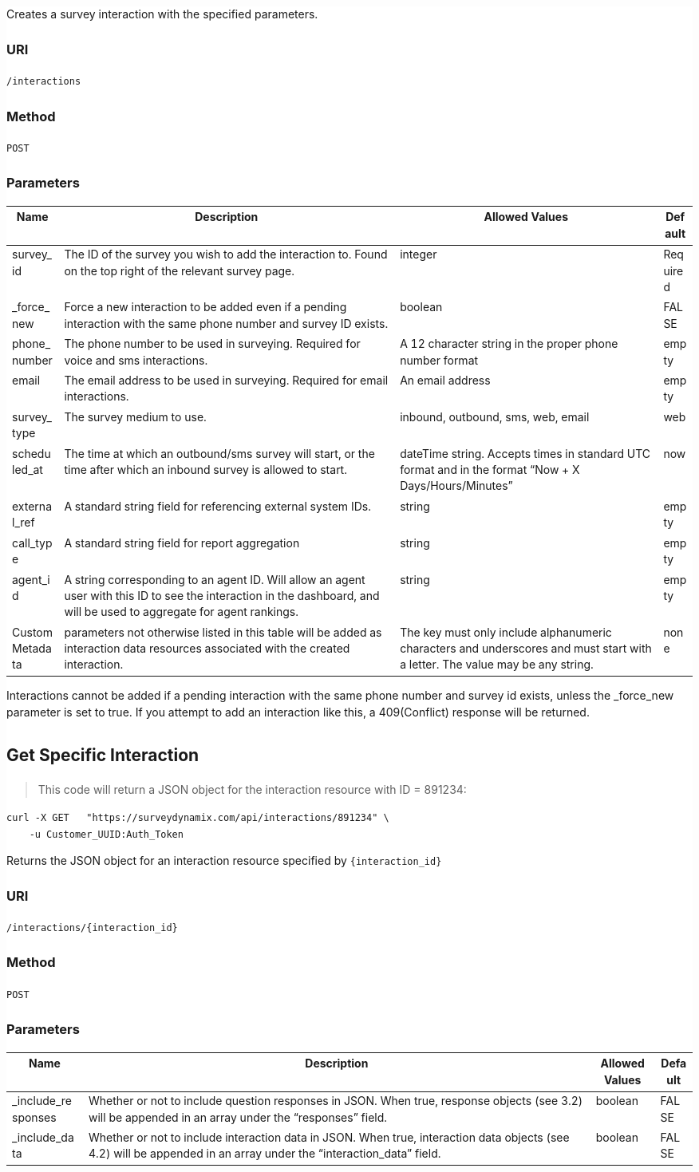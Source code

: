 Creates a survey interaction with the specified parameters.
### URI
`/interactions`
### Method
`POST`

### Parameters
| Name | Description | Allowed Values | Default
| --- | --- | --- | --- |
| survey_id | The ID of the survey you wish to add the interaction to. Found on the top right of the relevant survey page. | integer | Required |
| _force_new | Force a new interaction to be added even if a pending interaction with the same phone number and survey ID exists. | boolean | FALSE |
| phone_number | The phone number to be used in surveying. Required for voice and sms interactions. | A 12 character string in the proper phone number format | empty |
| email | The email address to be used in surveying. Required for email interactions. | An email address | empty |
| survey_type | The survey medium to use. | inbound, outbound, sms, web, email | web |
| scheduled_at | The time at which an outbound/sms survey will start, or the time after which an inbound survey is allowed to start. | dateTime string. Accepts times in standard UTC format and in the format “Now + X Days/Hours/Minutes” | now |
| external_ref | A standard string field for referencing external system IDs. | string | empty |
| call_type | A standard string field for report aggregation | string | empty |
| agent_id | A string corresponding to an agent ID. Will allow an agent user with this ID to see the interaction in the dashboard, and will be used to aggregate for agent rankings. | string | empty |
| Custom Metadata| parameters not otherwise listed in this table will be added as interaction data resources associated with the created interaction. | The key must only include alphanumeric characters and underscores and must start with a letter. The value may be any string. | none |

<aside class="notice"> Interactions cannot be added if a pending interaction with the same phone number and survey id exists, unless the _force_new parameter is set to true. If you attempt to add an interaction like this, a 409(Conflict) response will be returned. </aside>

## Get Specific Interaction

> This code will return a JSON object for the interaction resource with ID = 891234:

```shell
curl -X GET   "https://surveydynamix.com/api/interactions/891234" \
    -u Customer_UUID:Auth_Token
```

Returns the JSON object for an interaction resource specified by `{interaction_id}`


### URI
`/interactions/{interaction_id}`
### Method
`POST`

### Parameters
| Name | Description | Allowed Values | Default
| --- | --- | --- | --- |
| _include_responses | Whether or not to include question responses in JSON. When true, response objects (see 3.2) will be appended in an array under the “responses” field. | boolean | FALSE |
| _include_data | Whether or not to include interaction data in JSON. When true, interaction data objects (see 4.2) will be appended in an array under the “interaction_data” field. | boolean | FALSE |

